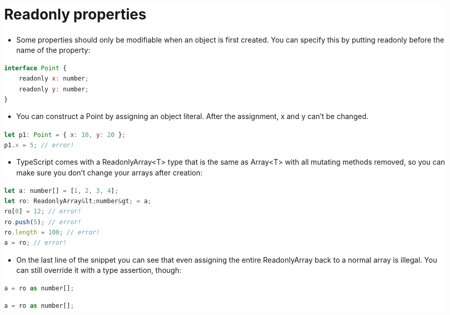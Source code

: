 









# Readonly properties
- Some properties should only be modifiable when an object is first created. You can specify this by putting readonly before the name of the property:

```javascript
interface Point {
    readonly x: number;
    readonly y: number;
}

```

- You can construct a Point by assigning an object literal. After the assignment, x and y can’t be changed.

```javascript
let p1: Point = { x: 10, y: 20 };
p1.x = 5; // error!

```





- TypeScript comes with a ReadonlyArray&lt;T&gt; type that is the same as Array&lt;T&gt; with all mutating methods removed, so you can make sure you don’t change your arrays after creation:

```javascript
let a: number[] = [1, 2, 3, 4];
let ro: ReadonlyArray&lt;number&gt; = a;
ro[0] = 12; // error!
ro.push(5); // error!
ro.length = 100; // error!
a = ro; // error!

```





- On the last line of the snippet you can see that even assigning the entire ReadonlyArray back to a normal array is illegal. You can still override it with a type assertion, though:

```javascript
a = ro as number[];

```


```javascript
a = ro as number[];

```
